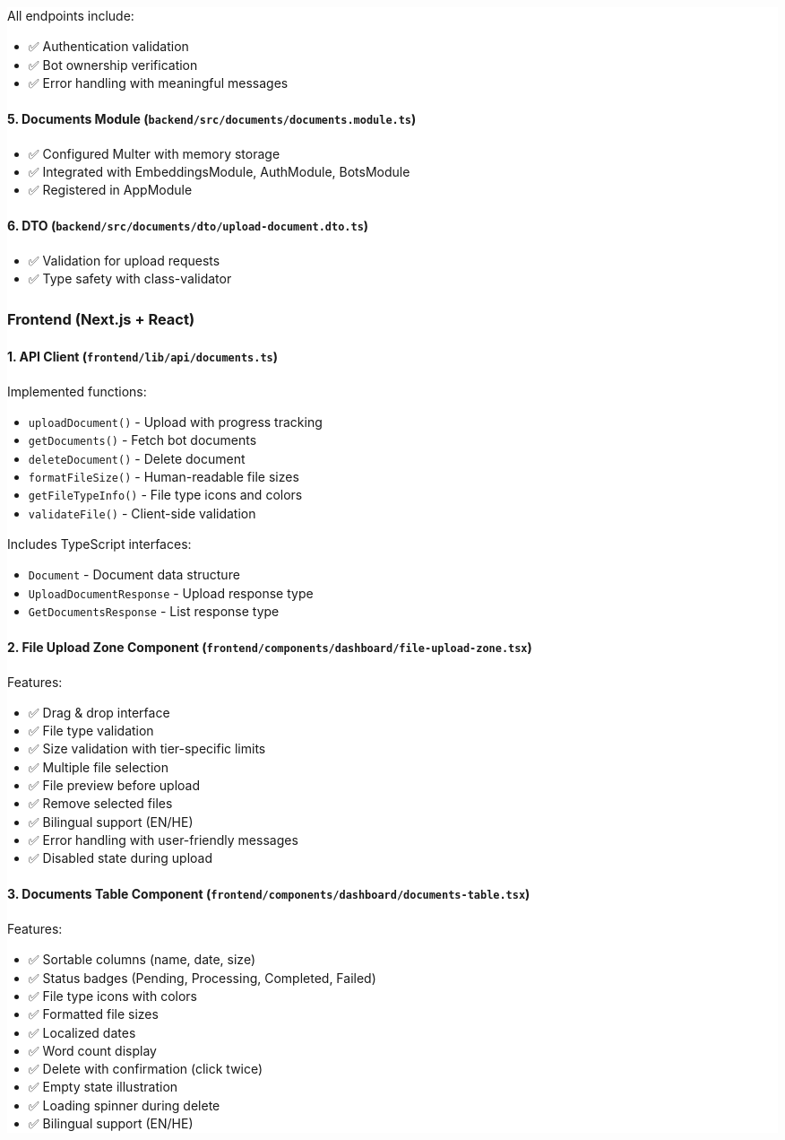 All endpoints include:
- ✅ Authentication validation
- ✅ Bot ownership verification
- ✅ Error handling with meaningful messages

#### 5. Documents Module (`backend/src/documents/documents.module.ts`)
- ✅ Configured Multer with memory storage
- ✅ Integrated with EmbeddingsModule, AuthModule, BotsModule
- ✅ Registered in AppModule

#### 6. DTO (`backend/src/documents/dto/upload-document.dto.ts`)
- ✅ Validation for upload requests
- ✅ Type safety with class-validator

### Frontend (Next.js + React)

#### 1. API Client (`frontend/lib/api/documents.ts`)
Implemented functions:
- `uploadDocument()` - Upload with progress tracking
- `getDocuments()` - Fetch bot documents
- `deleteDocument()` - Delete document
- `formatFileSize()` - Human-readable file sizes
- `getFileTypeInfo()` - File type icons and colors
- `validateFile()` - Client-side validation

Includes TypeScript interfaces:
- `Document` - Document data structure
- `UploadDocumentResponse` - Upload response type
- `GetDocumentsResponse` - List response type

#### 2. File Upload Zone Component (`frontend/components/dashboard/file-upload-zone.tsx`)
Features:
- ✅ Drag & drop interface
- ✅ File type validation
- ✅ Size validation with tier-specific limits
- ✅ Multiple file selection
- ✅ File preview before upload
- ✅ Remove selected files
- ✅ Bilingual support (EN/HE)
- ✅ Error handling with user-friendly messages
- ✅ Disabled state during upload

#### 3. Documents Table Component (`frontend/components/dashboard/documents-table.tsx`)
Features:
- ✅ Sortable columns (name, date, size)
- ✅ Status badges (Pending, Processing, Completed, Failed)
- ✅ File type icons with colors
- ✅ Formatted file sizes
- ✅ Localized dates
- ✅ Word count display
- ✅ Delete with confirmation (click twice)
- ✅ Empty state illustration
- ✅ Loading spinner during delete
- ✅ Bilingual support (EN/HE)
